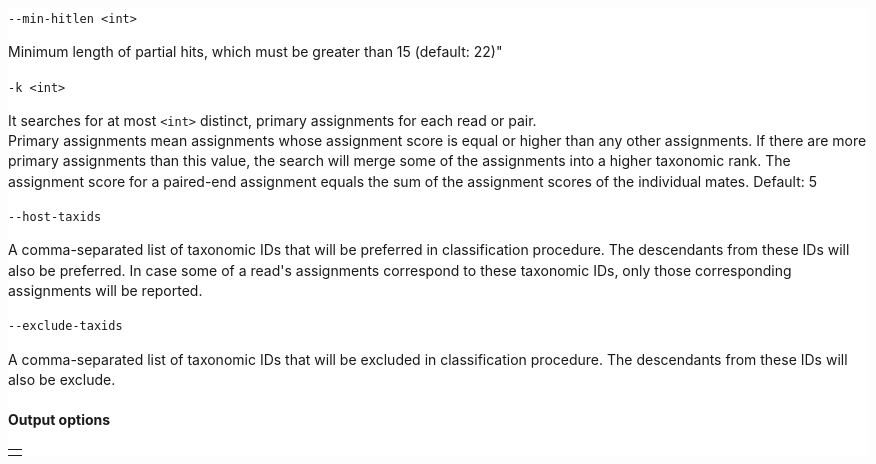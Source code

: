 [`--min-hitlen`]: #centrifuge-options-min-hitlen

    --min-hitlen <int>

</td><td>

Minimum length of partial hits, which must be greater than 15 (default: 22)"

</td></tr>

<tr><td id="centrifuge-options-k">

[`-k`]: #centrifuge-options-k

    -k <int>

</td><td>

It searches for at most `<int>` distinct, primary assignments for each read or pair.  
Primary assignments mean assignments whose assignment score is equal or higher than any other assignments.
If there are more primary assignments than this value, 
the search will merge some of the assignments into a higher taxonomic rank.
The assignment score for a paired-end assignment equals the sum of the assignment scores of the individual mates. 
Default: 5

</td></tr>

<tr><td id="centrifuge-options-host-taxids">

[`--host-taxids`]: #centrifuge-options-host-taxids

    --host-taxids

</td><td>

A comma-separated list of taxonomic IDs that will be preferred in classification procedure.
The descendants from these IDs will also be preferred.  In case some of a read's assignments correspond to
these taxonomic IDs, only those corresponding assignments will be reported.

</td></tr>

<tr><td id="centrifuge-options-exclude-taxids">

[`--exclude-taxids`]: #centrifuge-options-exclude-taxids

    --exclude-taxids

</td><td>

A comma-separated list of taxonomic IDs that will be excluded in classification procedure.
The descendants from these IDs will also be exclude. 

</td></tr>

</table>




#### Output options

<table>

<tr><td id="centrifuge-options-t">


[Centrifuge]:     http://www.ccb.jhu.edu/software/centrifuge
[Burrows-Wheeler Transform]: http://en.wikipedia.org/wiki/Burrows-Wheeler_transform
[FM Index]:        http://en.wikipedia.org/wiki/FM-index
[GPLv3 license]:   http://www.gnu.org/licenses/gpl-3.0.html
[Cygwin]:   http://www.cygwin.com/
[MinGW]:    http://www.mingw.org/
[MSYS]:     http://www.mingw.org/wiki/msys
[zlib]:     http://cygwin.com/packages/mingw-zlib/
[pthreads]: http://sourceware.org/pthreads-win32/
[GnuWin32]: http://gnuwin32.sf.net/packages/coreutils.htm
[Xcode]:    http://developer.apple.com/xcode/
[Github site]: https://github.com/infphilo/centrifuge
[NCBI-NGS]: https://github.com/ncbi/ngs/wiki/Downloads
[PATH environment variable]: http://en.wikipedia.org/wiki/PATH_(variable)
[PATH]: http://en.wikipedia.org/wiki/PATH_(variable)
[`-x`]: #centrifuge-options-x
[`-1`]: #centrifuge-options-1
[`-2`]: #centrifuge-options-2
[`-U`]: #centrifuge-options-U
[`--sra-acc`]: #hisat2-options-sra-acc
[SRA-MANUAL]:	     https://github.com/ncbi/sra-tools/wiki/Toolkit-Configuration
[`-S`]: #centrifuge-options-S
[`--report-file`]: #centrifuge-options-report-file
[`-q`]: #centrifuge-options-q
[`--qseq`]: #centrifuge-options-qseq
[`-f`]: #centrifuge-options-f
[`-r`]: #centrifuge-options-r
[`-c`]: #centrifuge-options-c
[`-s`/`--skip`]: #centrifuge-options-s
[`-s`]: #centrifuge-options-s
[`-u`/`--qupto`]: #centrifuge-options-u
[`-u`]: #centrifuge-options-u
[`-5`/`--trim5`]: #centrifuge-options-5
[`-5`]: #centrifuge-options-5
[`-3`/`--trim3`]: #centrifuge-options-3
[`-3`]: #centrifuge-options-3
[`--phred33`]: #centrifuge-options-phred33-quals
[Phred quality]: http://en.wikipedia.org/wiki/Phred_quality_score
[`--phred64`]: #centrifuge-options-phred64-quals
[`--solexa-quals`]: #centrifuge-options-solexa-quals
[`--int-quals`]: #centrifuge-options-int-quals
[`-t`/`--time`]: #centrifuge-options-t
[`-t`]: #centrifuge-options-t
[`--quiet`]: #centrifuge-options-quiet
[`--met-file`]: #centrifuge-options-met-file
[`--met-stderr`]: #centrifuge-options-met-stderr
[`--met`]: #centrifuge-options-met
[`-o`/`--offrate`]: #centrifuge-options-o
[`-o`]: #centrifuge-options-o
[`--offrate`]: #centrifuge-options-o
[`-p`/`--threads`]: #centrifuge-options-p
[`-p`]: #centrifuge-options-p
[`--reorder`]: #centrifuge-options-reorder
[`--mm`]: #centrifuge-options-mm
[`--qc-filter`]: #centrifuge-options-qc-filter
[`--seed`]: #centrifuge-options-seed
[`--non-deterministic`]: #centrifuge-options-non-deterministic
[`--version`]: #centrifuge-options-version
[Blockwise algorithm]: http://portal.acm.org/citation.cfm?id=1314852
[Burrows-Wheeler]: http://en.wikipedia.org/wiki/Burrows-Wheeler_transform
[Performance tuning]: #performance-tuning
[`-a`/`--noauto`]: #centrifuge-build-options-a
[`-p`]: #centrifuge-build-options-p
[`--conversion-table`]: #centrifuge-build-options-conversion-table
[`--taxonomy-tree`]: #centrifuge-build-options-taxonomy-tree
[`--taxonomy-tree`]: #centrifuge-build-options-name-table
[`--size-table`]: #centrifuge-build-options-size-table
[`--bmax`]: #centrifuge-build-options-bmax
[`--bmaxdivn`]: #centrifuge-build-options-bmaxdivn
[`--dcv`]: #centrifuge-build-options-dcv
[`--nodc`]: #centrifuge-build-options-nodc
[`-n`/`--names`]: #centrifuge-inspect-options-n
[`-s`/`--summary`]: #centrifuge-inspect-options-s
[`--conversion-table`]: #centrifuge-inspect-options-conversion-table
[`--taxonomy-tree`]: #centrifuge-inspect-options-taxonomy-tree
[`--taxonomy-tree`]: #centrifuge-inspect-options-name-table
[`--size-table`]: #centrifuge-inspect-options-size-table
[`small example`]: #centrifuge-example
[obtain Centrifuge]: #obtaining-centrifuge
[UCSC]: http://genome.ucsc.edu/cgi-bin/hgGateway
[NCBI]: http://www.ncbi.nlm.nih.gov/sites/genome
[Ensembl]: http://www.ensembl.org/
[manual section on index building]: #the-centrifuge-build-indexer
[using a pre-built index]: #using-a-pre-built-index